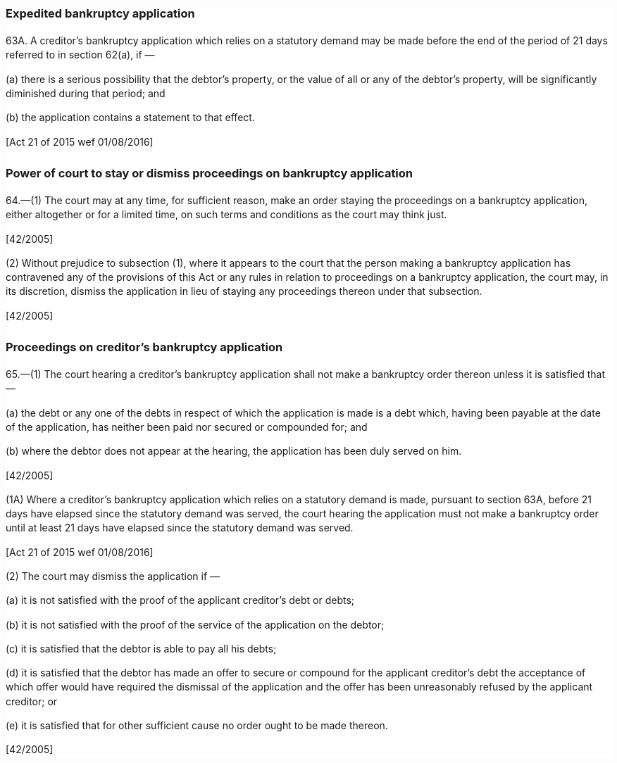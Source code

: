 ### Expedited bankruptcy application

63A\. A creditor’s bankruptcy application which relies on a statutory demand may be made before the end of the period of 21 days referred to in section 62(a), if —

(a) there is a serious possibility that the debtor’s property, or the value of all or any of the debtor’s property, will be significantly diminished during that period; and

(b) the application contains a statement to that effect.

[Act 21 of 2015 wef 01/08/2016]

### Power of court to stay or dismiss proceedings on bankruptcy application

64\.—(1) The court may at any time, for sufficient reason, make an order staying the proceedings on a bankruptcy application, either altogether or for a limited time, on such terms and conditions as the court may think just.

[42/2005]

(2) Without prejudice to subsection (1), where it appears to the court that the person making a bankruptcy application has contravened any of the provisions of this Act or any rules in relation to proceedings on a bankruptcy application, the court may, in its discretion, dismiss the application in lieu of staying any proceedings thereon under that subsection.

[42/2005]

### Proceedings on creditor’s bankruptcy application

65\.—(1) The court hearing a creditor’s bankruptcy application shall not make a bankruptcy order thereon unless it is satisfied that —

(a) the debt or any one of the debts in respect of which the application is made is a debt which, having been payable at the date of the application, has neither been paid nor secured or compounded for; and

(b) where the debtor does not appear at the hearing, the application has been duly served on him.

[42/2005]

(1A) Where a creditor’s bankruptcy application which relies on a statutory demand is made, pursuant to section 63A, before 21 days have elapsed since the statutory demand was served, the court hearing the application must not make a bankruptcy order until at least 21 days have elapsed since the statutory demand was served.

[Act 21 of 2015 wef 01/08/2016]

(2) The court may dismiss the application if —

(a) it is not satisfied with the proof of the applicant creditor’s debt or debts;

(b) it is not satisfied with the proof of the service of the application on the debtor;

(c) it is satisfied that the debtor is able to pay all his debts;

(d) it is satisfied that the debtor has made an offer to secure or compound for the applicant creditor’s debt the acceptance of which offer would have required the dismissal of the application and the offer has been unreasonably refused by the applicant creditor; or

(e) it is satisfied that for other sufficient cause no order ought to be made thereon.

[42/2005]

